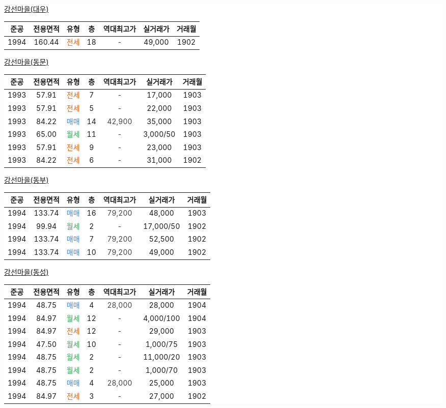 [강선마을(대우)](https://search.naver.com/search.naver?query=%EA%B2%BD%EA%B8%B0%EB%8F%84+%EA%B3%A0%EC%96%91%EC%8B%9C+%EC%9D%BC%EC%82%B0%EC%84%9C%EA%B5%AC+%EC%A3%BC%EC%97%BD%EB%8F%99+%EA%B0%95%EC%84%A0%EB%A7%88%EC%9D%84%28%EB%8C%80%EC%9A%B0%29)

|준공|전용면적|유형|층|역대최고가|실거래가|거래월|
|:---:|:---:|:---:|:---:|:---:|:---:|:---:|
|1994|160.44|<span style="color:#ff5a00">전세</span>|18|<span style="color:#444444">-</span>|49,000|1902|

[강선마을(동문)](https://search.naver.com/search.naver?query=%EA%B2%BD%EA%B8%B0%EB%8F%84+%EA%B3%A0%EC%96%91%EC%8B%9C+%EC%9D%BC%EC%82%B0%EC%84%9C%EA%B5%AC+%EC%A3%BC%EC%97%BD%EB%8F%99+%EA%B0%95%EC%84%A0%EB%A7%88%EC%9D%84%28%EB%8F%99%EB%AC%B8%29)

|준공|전용면적|유형|층|역대최고가|실거래가|거래월|
|:---:|:---:|:---:|:---:|:---:|:---:|:---:|
|1993|57.91|<span style="color:#ff5a00">전세</span>|7|<span style="color:#444444">-</span>|17,000|1903|
|1993|57.91|<span style="color:#ff5a00">전세</span>|5|<span style="color:#444444">-</span>|22,000|1903|
|1993|84.22|<span style="color:#4285f3">매매</span>|14|<span style="color:#444444">42,900</span>|35,000|1903|
|1993|65.00|<span style="color:#34a853">월세</span>|11|<span style="color:#444444">-</span>|3,000/50|1903|
|1993|57.91|<span style="color:#ff5a00">전세</span>|9|<span style="color:#444444">-</span>|23,000|1903|
|1993|84.22|<span style="color:#ff5a00">전세</span>|6|<span style="color:#444444">-</span>|31,000|1902|

[강선마을(동부)](https://search.naver.com/search.naver?query=%EA%B2%BD%EA%B8%B0%EB%8F%84+%EA%B3%A0%EC%96%91%EC%8B%9C+%EC%9D%BC%EC%82%B0%EC%84%9C%EA%B5%AC+%EC%A3%BC%EC%97%BD%EB%8F%99+%EA%B0%95%EC%84%A0%EB%A7%88%EC%9D%84%28%EB%8F%99%EB%B6%80%29)

|준공|전용면적|유형|층|역대최고가|실거래가|거래월|
|:---:|:---:|:---:|:---:|:---:|:---:|:---:|
|1994|133.74|<span style="color:#4285f3">매매</span>|16|<span style="color:#444444">79,200</span>|48,000|1903|
|1994|99.94|<span style="color:#34a853">월세</span>|2|<span style="color:#444444">-</span>|17,000/50|1902|
|1994|133.74|<span style="color:#4285f3">매매</span>|7|<span style="color:#444444">79,200</span>|52,500|1902|
|1994|133.74|<span style="color:#4285f3">매매</span>|10|<span style="color:#444444">79,200</span>|49,000|1902|

[강선마을(동성)](https://search.naver.com/search.naver?query=%EA%B2%BD%EA%B8%B0%EB%8F%84+%EA%B3%A0%EC%96%91%EC%8B%9C+%EC%9D%BC%EC%82%B0%EC%84%9C%EA%B5%AC+%EC%A3%BC%EC%97%BD%EB%8F%99+%EA%B0%95%EC%84%A0%EB%A7%88%EC%9D%84%28%EB%8F%99%EC%84%B1%29)

|준공|전용면적|유형|층|역대최고가|실거래가|거래월|
|:---:|:---:|:---:|:---:|:---:|:---:|:---:|
|1994|48.75|<span style="color:#4285f3">매매</span>|4|<span style="color:#444444">28,000</span>|28,000|1904|
|1994|84.97|<span style="color:#34a853">월세</span>|12|<span style="color:#444444">-</span>|4,000/100|1904|
|1994|84.97|<span style="color:#ff5a00">전세</span>|12|<span style="color:#444444">-</span>|29,000|1903|
|1994|47.50|<span style="color:#34a853">월세</span>|10|<span style="color:#444444">-</span>|1,000/75|1903|
|1994|48.75|<span style="color:#34a853">월세</span>|2|<span style="color:#444444">-</span>|11,000/20|1903|
|1994|48.75|<span style="color:#34a853">월세</span>|2|<span style="color:#444444">-</span>|1,000/70|1903|
|1994|48.75|<span style="color:#4285f3">매매</span>|4|<span style="color:#444444">28,000</span>|25,000|1903|
|1994|84.97|<span style="color:#ff5a00">전세</span>|3|<span style="color:#444444">-</span>|27,000|1902|
